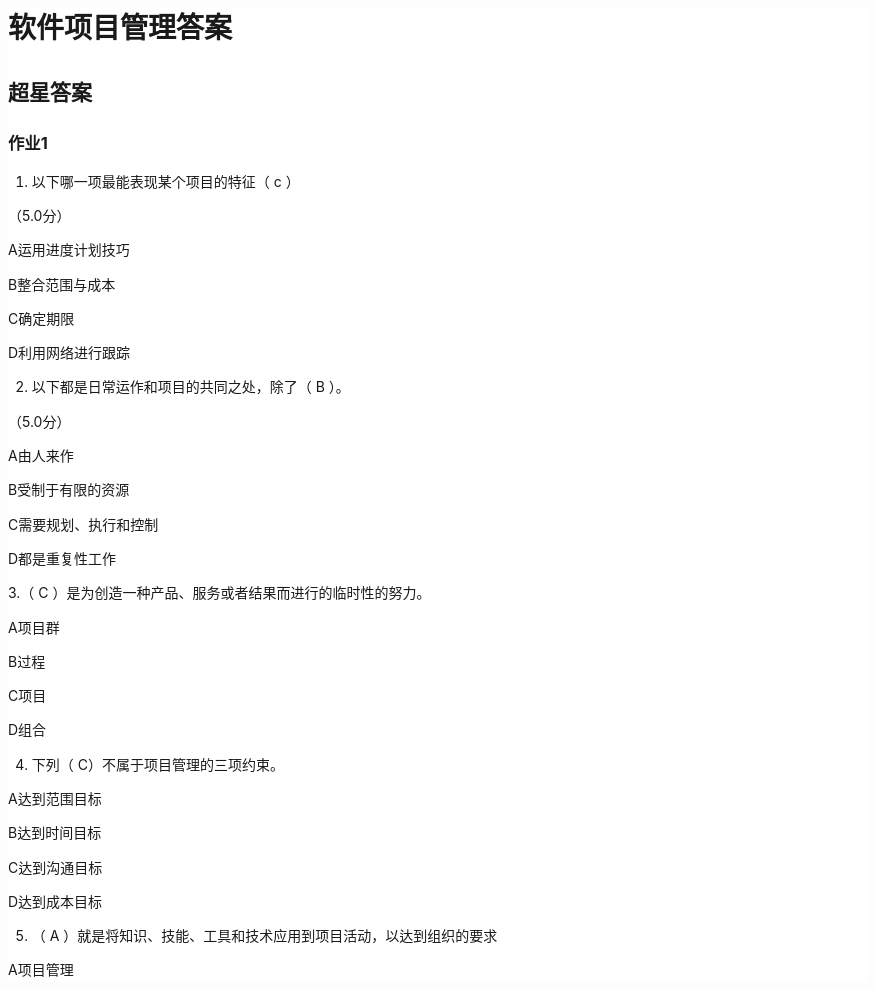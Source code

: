 # 软件项目管理答案

## 超星答案

### 作业1 

1. 以下哪一项最能表现某个项目的特征（  c ）

（5.0分）

A运用进度计划技巧

B整合范围与成本

C确定期限

D利用网络进行跟踪



2. 以下都是日常运作和项目的共同之处，除了（  B ）。

（5.0分）

A由人来作

B受制于有限的资源

C需要规划、执行和控制

D都是重复性工作



3.（ C ）是为创造一种产品、服务或者结果而进行的临时性的努力。

A项目群

B过程

C项目

D组合



4. 下列（   C）不属于项目管理的三项约束。

A达到范围目标

B达到时间目标 

C达到沟通目标

D达到成本目标

  



5. （   A ）就是将知识、技能、工具和技术应用到项目活动，以达到组织的要求

 A项目管理
